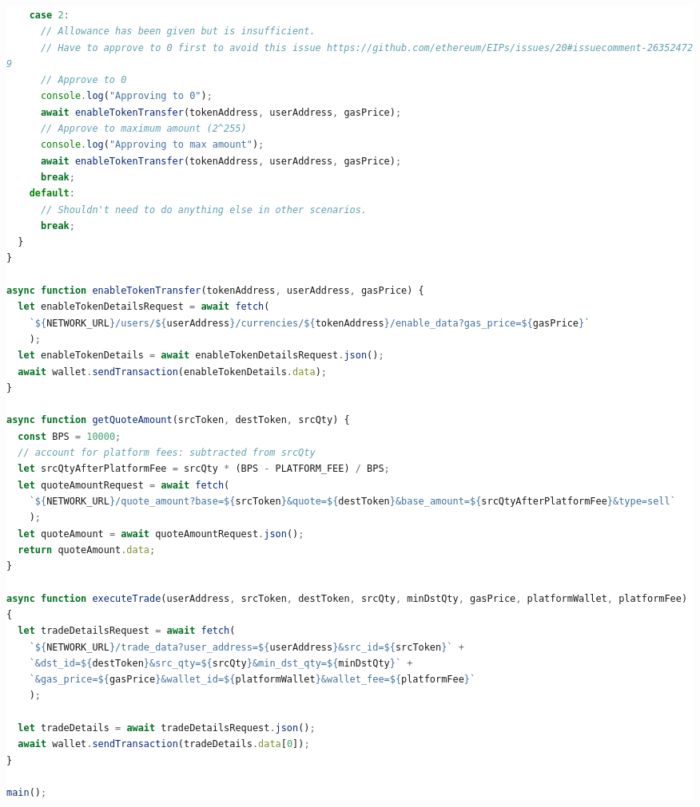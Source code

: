 ```js
    case 2:
      // Allowance has been given but is insufficient.
      // Have to approve to 0 first to avoid this issue https://github.com/ethereum/EIPs/issues/20#issuecomment-263524729
      // Approve to 0
      console.log("Approving to 0");
      await enableTokenTransfer(tokenAddress, userAddress, gasPrice);
      // Approve to maximum amount (2^255)
      console.log("Approving to max amount");
      await enableTokenTransfer(tokenAddress, userAddress, gasPrice);
      break;
    default:
      // Shouldn't need to do anything else in other scenarios.
      break;
  }
}

async function enableTokenTransfer(tokenAddress, userAddress, gasPrice) {
  let enableTokenDetailsRequest = await fetch(
    `${NETWORK_URL}/users/${userAddress}/currencies/${tokenAddress}/enable_data?gas_price=${gasPrice}`
    );
  let enableTokenDetails = await enableTokenDetailsRequest.json();
  await wallet.sendTransaction(enableTokenDetails.data);
}

async function getQuoteAmount(srcToken, destToken, srcQty) {
  const BPS = 10000;
  // account for platform fees: subtracted from srcQty
  let srcQtyAfterPlatformFee = srcQty * (BPS - PLATFORM_FEE) / BPS;
  let quoteAmountRequest = await fetch(
    `${NETWORK_URL}/quote_amount?base=${srcToken}&quote=${destToken}&base_amount=${srcQtyAfterPlatformFee}&type=sell`
    );
  let quoteAmount = await quoteAmountRequest.json();
  return quoteAmount.data;
}

async function executeTrade(userAddress, srcToken, destToken, srcQty, minDstQty, gasPrice, platformWallet, platformFee) {
  let tradeDetailsRequest = await fetch(
    `${NETWORK_URL}/trade_data?user_address=${userAddress}&src_id=${srcToken}` + 
    `&dst_id=${destToken}&src_qty=${srcQty}&min_dst_qty=${minDstQty}` + 
    `&gas_price=${gasPrice}&wallet_id=${platformWallet}&wallet_fee=${platformFee}`
    );

  let tradeDetails = await tradeDetailsRequest.json();
  await wallet.sendTransaction(tradeDetails.data[0]);
}

main();
```


[//]: # (tagline)